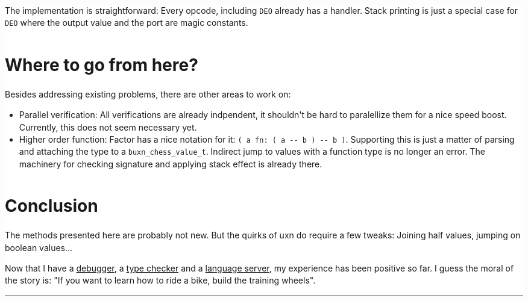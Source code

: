 
The implementation is straightforward: Every opcode, including `DEO` already has a handler.
Stack printing is just a special case for `DEO` where the output value and the port are magic constants.

# Where to go from here?

Besides addressing existing problems, there are other areas to work on:

* Parallel verification: All verifications are already indpendent, it shouldn't be hard to paralellize them for a nice speed boost.
  Currently, this does not seem necessary yet.
* Higher order function: Factor has a nice notation for it: `( a fn: ( a -- b ) -- b )`.
  Supporting this is just a matter of parsing and attaching the type to a `buxn_chess_value_t`.
  Indirect jump to values with a function type is no longer an error.
  The machinery for checking signature and applying stack effect is already there.

# Conclusion

The methods presented here are probably not new.
But the quirks of uxn do require a few tweaks: Joining half values, jumping on boolean values...

Now that I have a [debugger](https://github.com/bullno1/buxn-dbg), a [type checker](https://github.com/bullno1/buxn/blob/doc/doc/chess.md) and a [language server](https://github.com/bullno1/buxn-ls), my experience has been positive so far.
I guess the moral of the story is: "If you want to learn how to ride a bike, build the training wheels".

---

[^1]: My very own: [https://github.com/bullno1/buxn-dbg](https://github.com/bullno1/buxn-dbg)

[^2]: After all, it was made for an "abstract machine".
      It's so abstract that only recently (C23), we can declare how big an enum is.
      MSVC (rightfully) claims that an enum value is not an integral type due to this ambiguity but that's a story for another time.

[^3]: ChatGPT could probably do just as well or better but since it is considered the new low now, I can quote wikipedia as a source.
      I am not in school anymore.

[^4]: This is also the formal definition.
      Keep mode does a "shadow pop" where a separate shadow stack pointer is decremented.

[^5]: Nice!

[^6]: There is a "fractured but whole" joke in there somewhere but I couldn't write it in.

[^7]: [https://en.wikipedia.org/wiki/Halting_problem](https://en.wikipedia.org/wiki/Halting_problem)

[^8]:  It's a fancy way of saying: `f(f(x)) == f(x)` or "applying twice or more has the same effect as applying once".
       This should not be confused with "impotent".

[^9]: One of those things I remember from school.
      See, school taught me to give up.
      There are apparently a lot of researches in type theory to solve it for particular cases.
      Something something lattice gets smaller, must terminate.

[^10]: My current sketch for this is something along the line of: tracking every single code paths, whether created directly through annotations or indirectly through forks.
       Each code path is also linked to its parent, forming a tree.
       If a code path terminates, propagate this status up the tree.
       At the end, find all non-terminating leaves.

[^11]: Insert cool sounding Latin phrase here.

[^12]: Due to a design convention in the [Varvara](https://wiki.xxiivv.com/site/varvara.html) system, they are typically just `( -> )`.
       But formally, there is no such restriction at the uxn level and uxn can be used in a non-Varvara environment.
       And even then, helper routines may expect some context values on stack, provided by their caller.


[^13]: Not treated differently for the purpose of checking for termination.